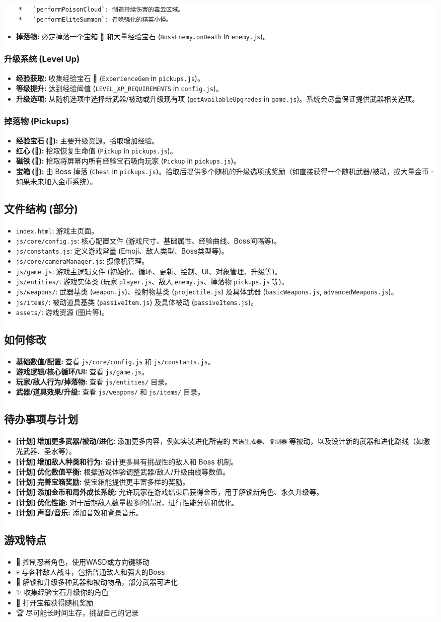         *   `performPoisonCloud`: 制造持续伤害的毒云区域。
        *   `performEliteSummon`: 召唤强化的精英小怪。
*   **掉落物:** 必定掉落一个宝箱 🎁 和大量经验宝石 (`BossEnemy.onDeath` in `enemy.js`)。

### 升级系统 (Level Up)

*   **经验获取:** 收集经验宝石 💎 (`ExperienceGem` in `pickups.js`)。
*   **等级提升:** 达到经验阈值 (`LEVEL_XP_REQUIREMENTS` in `config.js`)。
*   **升级选项:** 从随机选项中选择新武器/被动或升级现有项 (`getAvailableUpgrades` in `game.js`)。系统会尽量保证提供武器相关选项。

### 掉落物 (Pickups)

*   **经验宝石 (💎):** 主要升级资源。拾取增加经验。
*   **红心 (💖):** 拾取恢复生命值 (`Pickup` in `pickups.js`)。
*   **磁铁 (🧲):** 拾取将屏幕内所有经验宝石吸向玩家 (`Pickup` in `pickups.js`)。
*   **宝箱 (🎁):** 由 Boss 掉落 (`Chest` in `pickups.js`)。拾取后提供多个随机的升级选项或奖励（如直接获得一个随机武器/被动，或大量金币 - 如果未来加入金币系统）。

## 文件结构 (部分)

*   `index.html`: 游戏主页面。
*   `js/core/config.js`: 核心配置文件 (游戏尺寸、基础属性、经验曲线、Boss间隔等)。
*   `js/constants.js`: 定义游戏常量 (Emoji、敌人类型、Boss类型等)。
*   `js/core/cameraManager.js`: 摄像机管理。
*   `js/game.js`: 游戏主逻辑文件 (初始化、循环、更新、绘制、UI、对象管理、升级等)。
*   `js/entities/`: 游戏实体类 (玩家 `player.js`、敌人 `enemy.js`、掉落物 `pickups.js` 等)。
*   `js/weapons/`: 武器基类 (`weapon.js`)、投射物基类 (`projectile.js`) 及具体武器 (`basicWeapons.js`, `advancedWeapons.js`)。
*   `js/items/`: 被动道具基类 (`passiveItem.js`) 及具体被动 (`passiveItems.js`)。
*   `assets/`: 游戏资源 (图片等)。

## 如何修改

*   **基础数值/配置:** 查看 `js/core/config.js` 和 `js/constants.js`。
*   **游戏逻辑/核心循环/UI:** 查看 `js/game.js`。
*   **玩家/敌人行为/掉落物:** 查看 `js/entities/` 目录。
*   **武器/道具效果/升级:** 查看 `js/weapons/` 和 `js/items/` 目录。

## 待办事项与计划

*   **[计划] 增加更多武器/被动/进化:** 添加更多内容，例如实装进化所需的 `咒语生成器`、`复制器` 等被动，以及设计新的武器和进化路线（如激光武器、圣水等）。
*   **[计划] 增加敌人种类和行为:** 设计更多具有挑战性的敌人和 Boss 机制。
*   **[计划] 优化数值平衡:** 根据游戏体验调整武器/敌人/升级曲线等数值。
*   **[计划] 完善宝箱奖励:** 使宝箱能提供更丰富多样的奖励。
*   **[计划] 添加金币和局外成长系统:** 允许玩家在游戏结束后获得金币，用于解锁新角色、永久升级等。
*   **[计划] 优化性能:** 对于后期敌人数量极多的情况，进行性能分析和优化。
*   **[计划] 声音/音乐:** 添加音效和背景音乐。

## 游戏特点

- 🥷 控制忍者角色，使用WASD或方向键移动
- 💀 与各种敌人战斗，包括普通敌人和强大的Boss
- 🔪 解锁和升级多种武器和被动物品，部分武器可进化
- ✨ 收集经验宝石升级你的角色
- 🎁 打开宝箱获得随机奖励
- 🏆 尽可能长时间生存，挑战自己的记录
